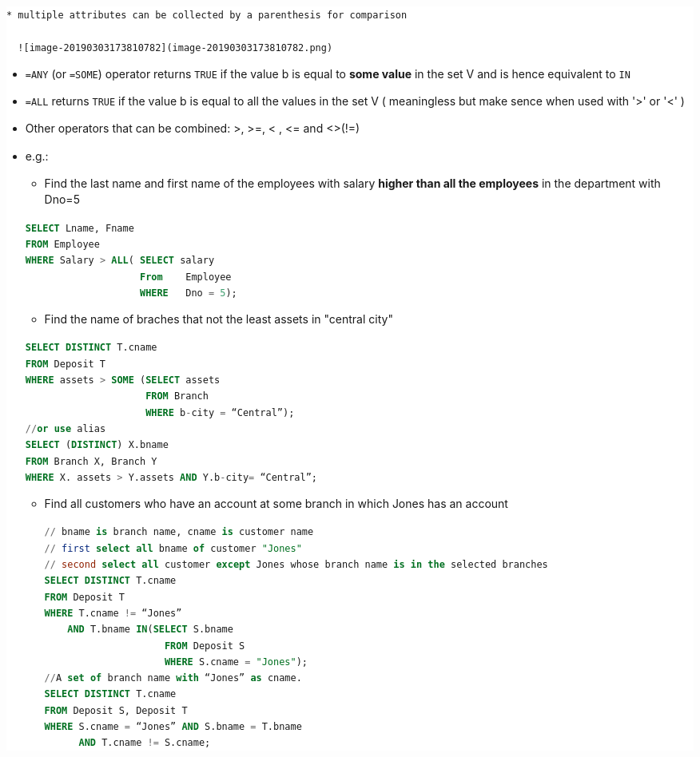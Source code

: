     * multiple attributes can be collected by a parenthesis for comparison

      ![image-20190303173810782](image-20190303173810782.png)

  * `=ANY` (or `=SOME`) operator returns `TRUE` if the value b is equal to **some value** in the set V and is hence equivalent to `IN`

  * `=ALL` returns `TRUE` if the value b is equal to all the values in the set V ( meaningless but make sence when used with '>' or '<' )

  * Other operators that can be combined: >, >=, < , <= and <>(!=)

  * e.g.: 

    * Find the last name and first name of the employees with salary **higher than all the employees** in the department with Dno=5 

    ```sql
    SELECT Lname, Fname
    FROM Employee
    WHERE Salary > ALL(	SELECT salary
                     	From	Employee
                     	WHERE	Dno = 5);
    ```

    * Find the name of braches that not the least assets in "central city"

    ```sql
    SELECT DISTINCT T.cname 
    FROM Deposit T
    WHERE assets > SOME (SELECT assets
    					 FROM Branch
    					 WHERE b-city = “Central”);
    //or use alias
    SELECT (DISTINCT) X.bname
    FROM Branch X, Branch Y
    WHERE X. assets > Y.assets AND Y.b-city= “Central”;
    
    ```

    * Find all customers who have an account at some branch in which Jones has an account

      ```sql
      // bname is branch name, cname is customer name
      // first select all bname of customer "Jones"
      // second select all customer except Jones whose branch name is in the selected branches
      SELECT DISTINCT T.cname 
      FROM Deposit T
      WHERE T.cname != “Jones”
      	  AND T.bname IN(SELECT S.bname
                           FROM Deposit S
                           WHERE S.cname = "Jones");
      //A set of branch name with “Jones” as cname.
      SELECT DISTINCT T.cname
      FROM Deposit S, Deposit T
      WHERE S.cname = “Jones” AND S.bname = T.bname
      		AND T.cname != S.cname;